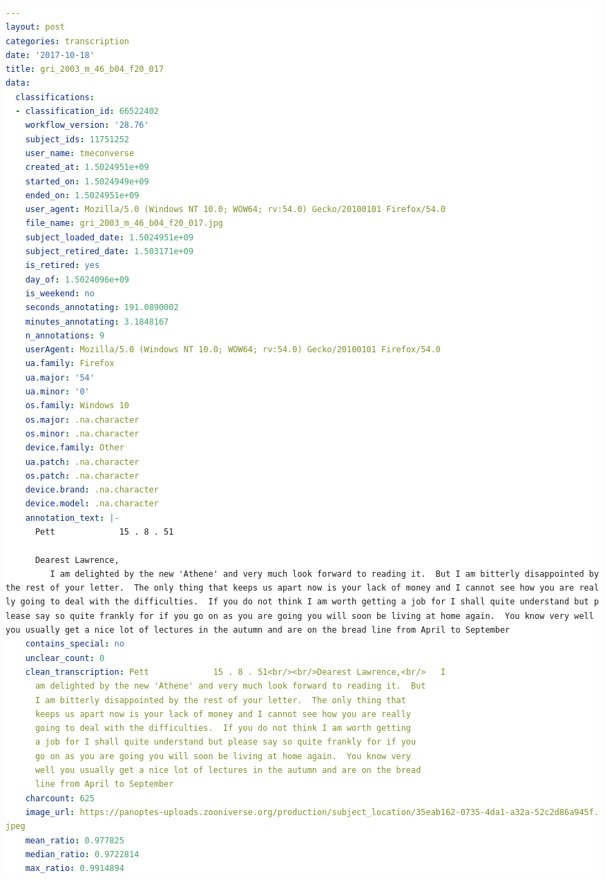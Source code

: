 ```yaml
---
layout: post
categories: transcription
date: '2017-10-18'
title: gri_2003_m_46_b04_f20_017
data:
  classifications:
  - classification_id: 66522402
    workflow_version: '28.76'
    subject_ids: 11751252
    user_name: tmeconverse
    created_at: 1.5024951e+09
    started_on: 1.5024949e+09
    ended_on: 1.5024951e+09
    user_agent: Mozilla/5.0 (Windows NT 10.0; WOW64; rv:54.0) Gecko/20100101 Firefox/54.0
    file_name: gri_2003_m_46_b04_f20_017.jpg
    subject_loaded_date: 1.5024951e+09
    subject_retired_date: 1.503171e+09
    is_retired: yes
    day_of: 1.5024096e+09
    is_weekend: no
    seconds_annotating: 191.0890002
    minutes_annotating: 3.1848167
    n_annotations: 9
    userAgent: Mozilla/5.0 (Windows NT 10.0; WOW64; rv:54.0) Gecko/20100101 Firefox/54.0
    ua.family: Firefox
    ua.major: '54'
    ua.minor: '0'
    os.family: Windows 10
    os.major: .na.character
    os.minor: .na.character
    device.family: Other
    ua.patch: .na.character
    os.patch: .na.character
    device.brand: .na.character
    device.model: .na.character
    annotation_text: |-
      Pett             15 . 8 . 51

      Dearest Lawrence,
         I am delighted by the new 'Athene' and very much look forward to reading it.  But I am bitterly disappointed by the rest of your letter.  The only thing that keeps us apart now is your lack of money and I cannot see how you are really going to deal with the difficulties.  If you do not think I am worth getting a job for I shall quite understand but please say so quite frankly for if you go on as you are going you will soon be living at home again.  You know very well you usually get a nice lot of lectures in the autumn and are on the bread line from April to September
    contains_special: no
    unclear_count: 0
    clean_transcription: Pett             15 . 8 . 51<br/><br/>Dearest Lawrence,<br/>   I
      am delighted by the new 'Athene' and very much look forward to reading it.  But
      I am bitterly disappointed by the rest of your letter.  The only thing that
      keeps us apart now is your lack of money and I cannot see how you are really
      going to deal with the difficulties.  If you do not think I am worth getting
      a job for I shall quite understand but please say so quite frankly for if you
      go on as you are going you will soon be living at home again.  You know very
      well you usually get a nice lot of lectures in the autumn and are on the bread
      line from April to September
    charcount: 625
    image_url: https://panoptes-uploads.zooniverse.org/production/subject_location/35eab162-0735-4da1-a32a-52c2d86a945f.jpeg
    mean_ratio: 0.977825
    median_ratio: 0.9722814
    max_ratio: 0.9914894
```